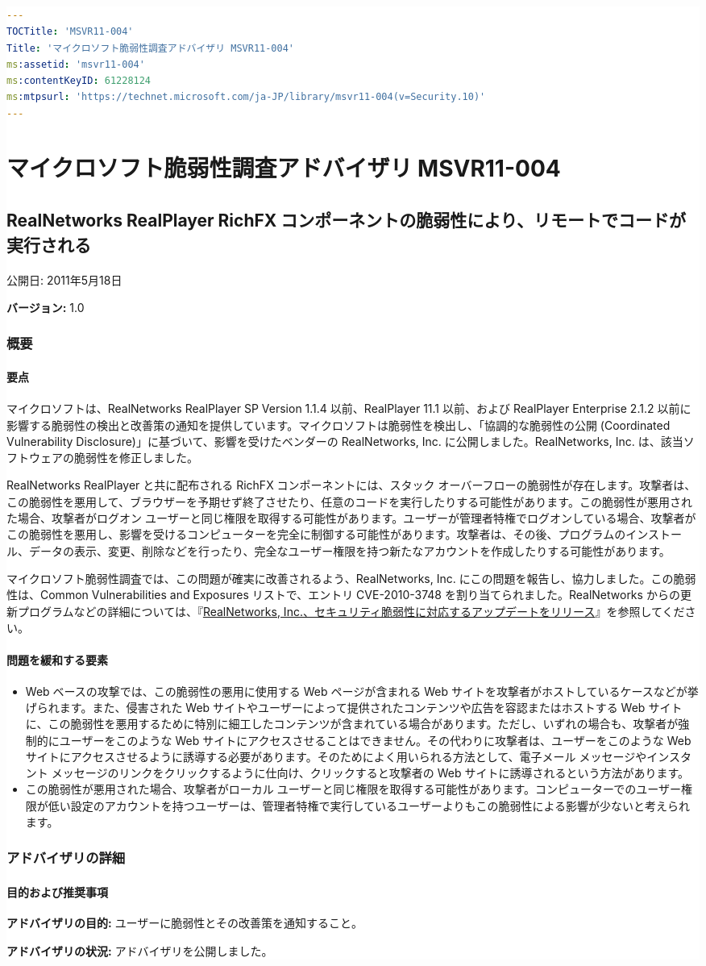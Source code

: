```yaml
---
TOCTitle: 'MSVR11-004'
Title: 'マイクロソフト脆弱性調査アドバイザリ MSVR11-004'
ms:assetid: 'msvr11-004'
ms:contentKeyID: 61228124
ms:mtpsurl: 'https://technet.microsoft.com/ja-JP/library/msvr11-004(v=Security.10)'
---
```




マイクロソフト脆弱性調査アドバイザリ MSVR11-004
===============================================

RealNetworks RealPlayer RichFX コンポーネントの脆弱性により、リモートでコードが実行される
-----------------------------------------------------------------------------------------

公開日: 2011年5月18日

**バージョン:** 1.0

### 概要

#### 要点

マイクロソフトは、RealNetworks RealPlayer SP Version 1.1.4 以前、RealPlayer 11.1 以前、および RealPlayer Enterprise 2.1.2 以前に影響する脆弱性の検出と改善策の通知を提供しています。マイクロソフトは脆弱性を検出し、「協調的な脆弱性の公開 (Coordinated Vulnerability Disclosure)」に基づいて、影響を受けたベンダーの RealNetworks, Inc. に公開しました。RealNetworks, Inc. は、該当ソフトウェアの脆弱性を修正しました。

RealNetworks RealPlayer と共に配布される RichFX コンポーネントには、スタック オーバーフローの脆弱性が存在します。攻撃者は、この脆弱性を悪用して、ブラウザーを予期せず終了させたり、任意のコードを実行したりする可能性があります。この脆弱性が悪用された場合、攻撃者がログオン ユーザーと同じ権限を取得する可能性があります。ユーザーが管理者特権でログオンしている場合、攻撃者がこの脆弱性を悪用し、影響を受けるコンピューターを完全に制御する可能性があります。攻撃者は、その後、プログラムのインストール、データの表示、変更、削除などを行ったり、完全なユーザー権限を持つ新たなアカウントを作成したりする可能性があります。

マイクロソフト脆弱性調査では、この問題が確実に改善されるよう、RealNetworks, Inc. にこの問題を報告し、協力しました。この脆弱性は、Common Vulnerabilities and Exposures リストで、エントリ CVE-2010-3748 を割り当てられました。RealNetworks からの更新プログラムなどの詳細については、『[RealNetworks, Inc.、セキュリティ脆弱性に対応するアップデートをリリース](http://service.real.com/realplayer/security/10152010_player/ja/)』を参照してください。

#### 問題を緩和する要素

-   Web ベースの攻撃では、この脆弱性の悪用に使用する Web ページが含まれる Web サイトを攻撃者がホストしているケースなどが挙げられます。また、侵害された Web サイトやユーザーによって提供されたコンテンツや広告を容認またはホストする Web サイトに、この脆弱性を悪用するために特別に細工したコンテンツが含まれている場合があります。ただし、いずれの場合も、攻撃者が強制的にユーザーをこのような Web サイトにアクセスさせることはできません。その代わりに攻撃者は、ユーザーをこのような Web サイトにアクセスさせるように誘導する必要があります。そのためによく用いられる方法として、電子メール メッセージやインスタント メッセージのリンクをクリックするように仕向け、クリックすると攻撃者の Web サイトに誘導されるという方法があります。
-   この脆弱性が悪用された場合、攻撃者がローカル ユーザーと同じ権限を取得する可能性があります。コンピューターでのユーザー権限が低い設定のアカウントを持つユーザーは、管理者特権で実行しているユーザーよりもこの脆弱性による影響が少ないと考えられます。

### アドバイザリの詳細

#### 目的および推奨事項

**アドバイザリの目的:** ユーザーに脆弱性とその改善策を通知すること。

**アドバイザリの状況:** アドバイザリを公開しました。

